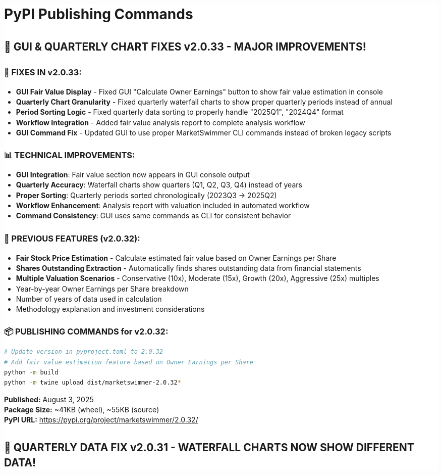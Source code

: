 # PyPI Publishing Commands

## 🚀 GUI & QUARTERLY CHART FIXES v2.0.33 - MAJOR IMPROVEMENTS!

### 🔧 FIXES IN v2.0.33:
- **GUI Fair Value Display** - Fixed GUI "Calculate Owner Earnings" button to show fair value estimation in console
- **Quarterly Chart Granularity** - Fixed quarterly waterfall charts to show proper quarterly periods instead of annual
- **Period Sorting Logic** - Fixed quarterly data sorting to properly handle "2025Q1", "2024Q4" format
- **Workflow Integration** - Added fair value analysis report to complete analysis workflow
- **GUI Command Fix** - Updated GUI to use proper MarketSwimmer CLI commands instead of broken legacy scripts

### 📊 TECHNICAL IMPROVEMENTS:
- **GUI Integration**: Fair value section now appears in GUI console output 
- **Quarterly Accuracy**: Waterfall charts show quarters (Q1, Q2, Q3, Q4) instead of years
- **Proper Sorting**: Quarterly periods sorted chronologically (2023Q3 → 2025Q2)
- **Workflow Enhancement**: Analysis report with valuation included in automated workflow
- **Command Consistency**: GUI uses same commands as CLI for consistent behavior

### 🎯 PREVIOUS FEATURES (v2.0.32):
- **Fair Stock Price Estimation** - Calculate estimated fair value based on Owner Earnings per Share
- **Shares Outstanding Extraction** - Automatically finds shares outstanding data from financial statements
- **Multiple Valuation Scenarios** - Conservative (10x), Moderate (15x), Growth (20x), Aggressive (25x) multiples  
- Year-by-year Owner Earnings per Share breakdown
- Number of years of data used in calculation
- Methodology explanation and investment considerations

### 📦 PUBLISHING COMMANDS for v2.0.32:
```bash
# Update version in pyproject.toml to 2.0.32
# Add fair value estimation feature based on Owner Earnings per Share
python -m build
python -m twine upload dist/marketswimmer-2.0.32*
```

**Published:** August 3, 2025  
**Package Size:** ~41KB (wheel), ~55KB (source)  
**PyPI URL:** https://pypi.org/project/marketswimmer/2.0.32/

## 🚀 QUARTERLY DATA FIX v2.0.31 - WATERFALL CHARTS NOW SHOW DIFFERENT DATA!
